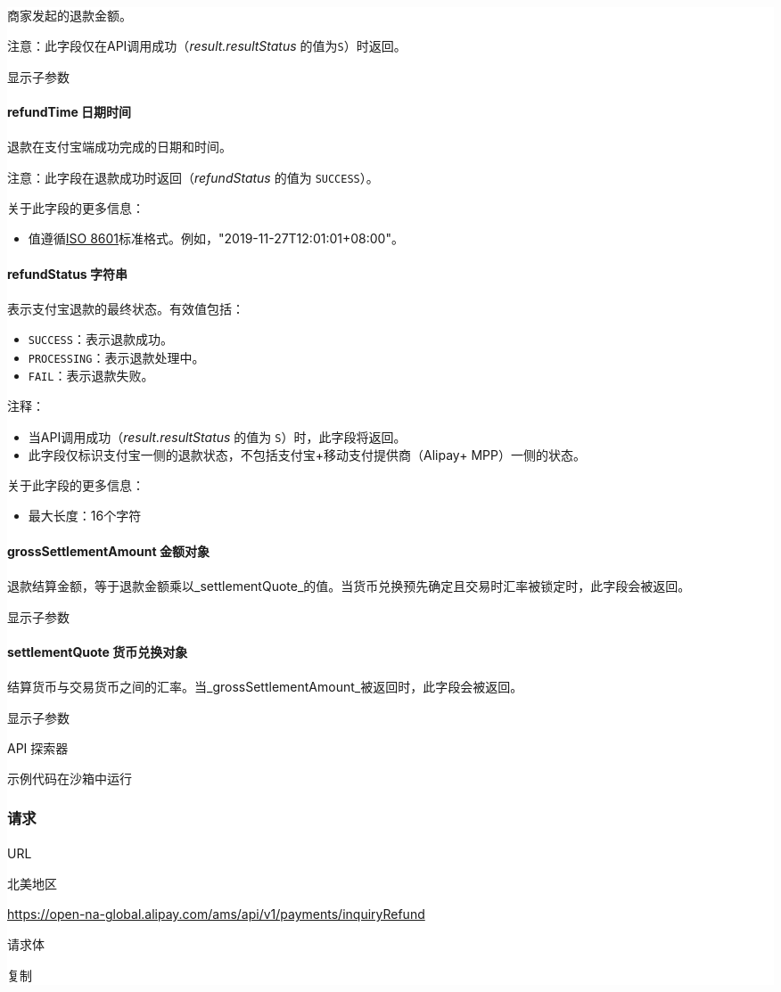 商家发起的退款金额。

注意：此字段仅在API调用成功（_result.resultStatus_ 的值为`S`）时返回。

显示子参数

#### refundTime 日期时间

退款在支付宝端成功完成的日期和时间。

注意：此字段在退款成功时返回（_refundStatus_ 的值为 `SUCCESS`）。

关于此字段的更多信息：

*   值遵循[ISO 8601](https://www.iso.org/iso-8601-date-and-time-format.html)标准格式。例如，"2019-11-27T12:01:01+08:00"。

#### refundStatus 字符串

表示支付宝退款的最终状态。有效值包括：

*   `SUCCESS`：表示退款成功。
*   `PROCESSING`：表示退款处理中。
*   `FAIL`：表示退款失败。

注释：

*   当API调用成功（_result.resultStatus_ 的值为 `S`）时，此字段将返回。
*   此字段仅标识支付宝一侧的退款状态，不包括支付宝+移动支付提供商（Alipay+ MPP）一侧的状态。

关于此字段的更多信息：

*   最大长度：16个字符

#### grossSettlementAmount 金额对象

退款结算金额，等于退款金额乘以_settlementQuote_的值。当货币兑换预先确定且交易时汇率被锁定时，此字段会被返回。

显示子参数

#### settlementQuote 货币兑换对象

结算货币与交易货币之间的汇率。当_grossSettlementAmount_被返回时，此字段会被返回。

显示子参数

API 探索器

示例代码在沙箱中运行

### 请求

URL

北美地区

https://open-na-global.alipay.com/ams/api/v1/payments/inquiryRefund

请求体

复制
